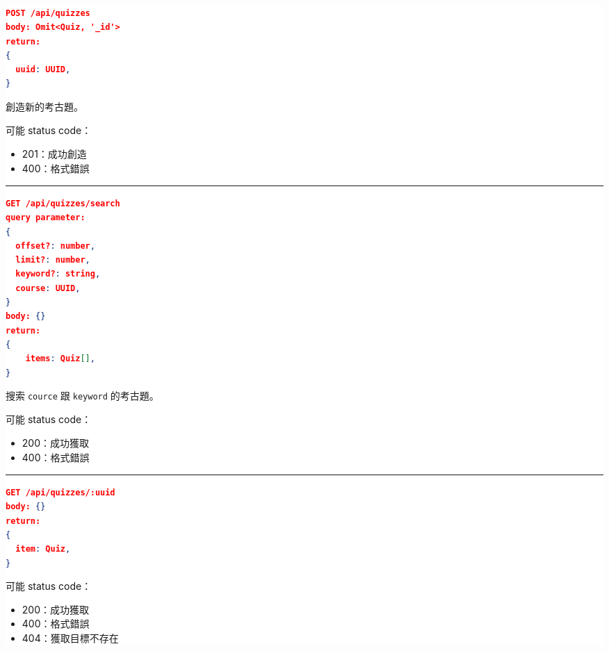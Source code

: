 
```json
POST /api/quizzes
body: Omit<Quiz, '_id'>
return:
{
  uuid: UUID,
}
```

創造新的考古題。

可能 status code：

- 201：成功創造
- 400：格式錯誤

---

```json
GET /api/quizzes/search
query parameter:
{
  offset?: number,
  limit?: number,
  keyword?: string,
  course: UUID,
}
body: {}
return: 
{
    items: Quiz[],
}
```

搜索 `cource` 跟 `keyword` 的考古題。

可能 status code：

- 200：成功獲取
- 400：格式錯誤

---

```json
GET /api/quizzes/:uuid
body: {}
return: 
{
  item: Quiz,
}
```

可能 status code：

- 200：成功獲取
- 400：格式錯誤
- 404：獲取目標不存在
